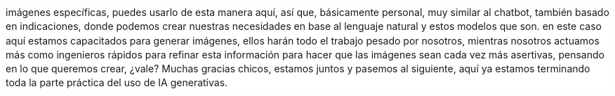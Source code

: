 imágenes específicas, puedes usarlo de esta manera aquí, así que, básicamente personal, muy similar al chatbot, también basado en indicaciones, donde podemos crear nuestras necesidades en base al lenguaje natural y estos modelos que son. en este caso aquí estamos capacitados para generar imágenes, ellos harán todo el trabajo pesado por nosotros, mientras nosotros actuamos más como ingenieros rápidos para refinar esta información para hacer que las imágenes sean cada vez más asertivas, pensando en lo que queremos crear, ¿vale? Muchas gracias chicos, estamos juntos y pasemos al siguiente, aquí ya estamos terminando toda la parte práctica del uso de IA generativas.